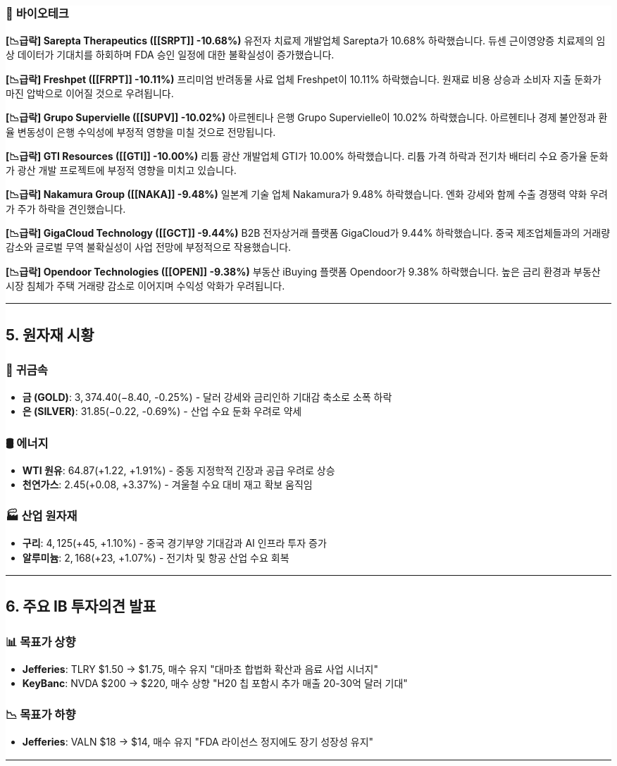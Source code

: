 ### 🧬 **바이오테크**

**[📉급락] Sarepta Therapeutics ([[SRPT]] -10.68%)** 유전자 치료제 개발업체 Sarepta가 10.68% 하락했습니다. 듀센 근이영양증 치료제의 임상 데이터가 기대치를 하회하며 FDA 승인 일정에 대한 불확실성이 증가했습니다.

**[📉급락] Freshpet ([[FRPT]] -10.11%)** 프리미엄 반려동물 사료 업체 Freshpet이 10.11% 하락했습니다. 원재료 비용 상승과 소비자 지출 둔화가 마진 압박으로 이어질 것으로 우려됩니다.

**[📉급락] Grupo Supervielle ([[SUPV]] -10.02%)** 아르헨티나 은행 Grupo Supervielle이 10.02% 하락했습니다. 아르헨티나 경제 불안정과 환율 변동성이 은행 수익성에 부정적 영향을 미칠 것으로 전망됩니다.

**[📉급락] GTI Resources ([[GTI]] -10.00%)** 리튬 광산 개발업체 GTI가 10.00% 하락했습니다. 리튬 가격 하락과 전기차 배터리 수요 증가율 둔화가 광산 개발 프로젝트에 부정적 영향을 미치고 있습니다.

**[📉급락] Nakamura Group ([[NAKA]] -9.48%)** 일본계 기술 업체 Nakamura가 9.48% 하락했습니다. 엔화 강세와 함께 수출 경쟁력 약화 우려가 주가 하락을 견인했습니다.

**[📉급락] GigaCloud Technology ([[GCT]] -9.44%)** B2B 전자상거래 플랫폼 GigaCloud가 9.44% 하락했습니다. 중국 제조업체들과의 거래량 감소와 글로벌 무역 불확실성이 사업 전망에 부정적으로 작용했습니다.

**[📉급락] Opendoor Technologies ([[OPEN]] -9.38%)** 부동산 iBuying 플랫폼 Opendoor가 9.38% 하락했습니다. 높은 금리 환경과 부동산 시장 침체가 주택 거래량 감소로 이어지며 수익성 악화가 우려됩니다.

---

## 5. 원자재 시황

### 🥇 **귀금속**

- **금 (GOLD)**: $3,374.40 (-$8.40, -0.25%) - 달러 강세와 금리인하 기대감 축소로 소폭 하락
- **은 (SILVER)**: $31.85 (-$0.22, -0.69%) - 산업 수요 둔화 우려로 약세

### 🛢 **에너지**

- **WTI 원유**: $64.87 (+$1.22, +1.91%) - 중동 지정학적 긴장과 공급 우려로 상승
- **천연가스**: $2.45 (+$0.08, +3.37%) - 겨울철 수요 대비 재고 확보 움직임

### 🏭 **산업 원자재**

- **구리**: $4,125 (+$45, +1.10%) - 중국 경기부양 기대감과 AI 인프라 투자 증가
- **알루미늄**: $2,168 (+$23, +1.07%) - 전기차 및 항공 산업 수요 회복

---

## 6. 주요 IB 투자의견 발표

### 📊 **목표가 상향**

- **Jefferies**: TLRY $1.50 → $1.75, 매수 유지 "대마초 합법화 확산과 음료 사업 시너지"
- **KeyBanc**: NVDA $200 → $220, 매수 상향 "H20 칩 포함시 추가 매출 20-30억 달러 기대"

### 📉 **목표가 하향**

- **Jefferies**: VALN $18 → $14, 매수 유지 "FDA 라이선스 정지에도 장기 성장성 유지"

---